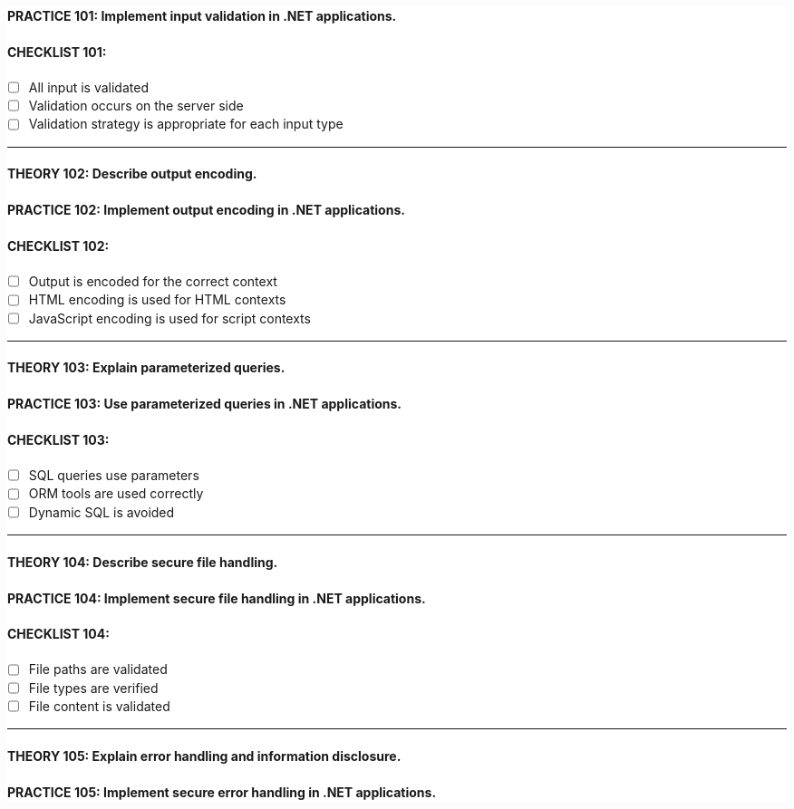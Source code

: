 #### PRACTICE 101: Implement input validation in .NET applications.

#### CHECKLIST 101:

- [ ] All input is validated
- [ ] Validation occurs on the server side
- [ ] Validation strategy is appropriate for each input type

---

#### THEORY 102: Describe output encoding.

#### PRACTICE 102: Implement output encoding in .NET applications.

#### CHECKLIST 102:

- [ ] Output is encoded for the correct context
- [ ] HTML encoding is used for HTML contexts
- [ ] JavaScript encoding is used for script contexts

---

#### THEORY 103: Explain parameterized queries.

#### PRACTICE 103: Use parameterized queries in .NET applications.

#### CHECKLIST 103:

- [ ] SQL queries use parameters
- [ ] ORM tools are used correctly
- [ ] Dynamic SQL is avoided

---

#### THEORY 104: Describe secure file handling.

#### PRACTICE 104: Implement secure file handling in .NET applications.

#### CHECKLIST 104:

- [ ] File paths are validated
- [ ] File types are verified
- [ ] File content is validated

---

#### THEORY 105: Explain error handling and information disclosure.

#### PRACTICE 105: Implement secure error handling in .NET applications.
